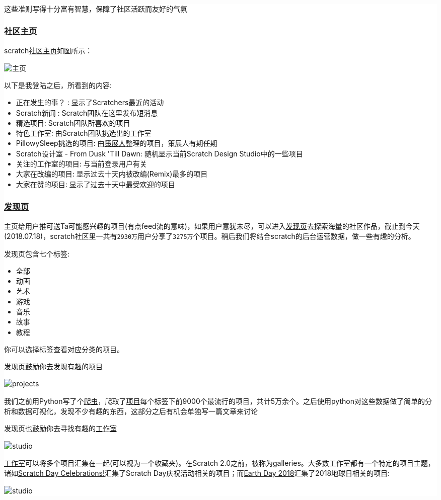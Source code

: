 这些准则写得十分富有智慧，保障了社区活跃而友好的气氛

### [社区主页](https://scratch.mit.edu/)
scratch[社区主页](https://scratch.mit.edu/)如图所示：

<img alt="主页" src="http://wwj-fig-bed.just4fun.site/scratch_c_4915ab49.png" width=600 />

以下是我登陆之后，所看到的内容:

*  正在发生的事？ : 显示了Scratchers最近的活动
*  Scratch新闻 : Scratch团队在这里发布短消息
*  精选项目:  Scratch团队所喜欢的项目
*  特色工作室: 由Scratch团队挑选出的工作室
*  PillowySleep挑选的项目:  由[策展人](https://en.scratch-wiki.info/wiki/Curator_(front_page))整理的项目，策展人有期任期
*  Scratch设计室 - From Dusk 'Till Dawn:  随机显示当前Scratch Design Studio中的一些项目
*  关注的工作室的项目:  与当前登录用户有关
*  大家在改编的项目:  显示过去十天内被改编(Remix)最多的项目
*  大家在赞的项目:  显示了过去十天中最受欢迎的项目

### [发现页](https://scratch.mit.edu/explore/projects/all)
主页给用户推可送Ta可能感兴趣的项目(有点feed流的意味)，如果用户意犹未尽，可以进入[发现页](https://scratch.mit.edu/explore/projects/all)去探索海量的社区作品，截止到今天(2018.07.18)，scratch社区里一共有`2930万`用户分享了`3275万`个项目。稍后我们将结合scratch的后台运营数据，做一些有趣的分析。

发现页包含七个标签:

*  全部
*  动画
*  艺术
*  游戏
*  音乐
*  故事
*  教程

你可以选择标签查看对应分类的项目。

[发现页](https://scratch.mit.edu/explore/projects/all)鼓励你去发现有趣的[项目](https://scratch.mit.edu/explore/projects/all/)

<img alt="projects" src="http://wwj-fig-bed.just4fun.site/scratch_c_c4943467.png" width=600 />


我们之前用Python写了个[爬虫](https://zh.wikipedia.org/zh-hans/%E7%B6%B2%E8%B7%AF%E7%88%AC%E8%9F%B2)，爬取了[项目](https://scratch.mit.edu/explore/projects/all/)每个标签下前9000个最流行的项目，共计5万余个。之后使用python对这些数据做了简单的分析和数据可视化，发现不少有趣的东西，这部分之后有机会单独写一篇文章来讨论

发现页也鼓励你去寻找有趣的[工作室](https://scratch.mit.edu/explore/studios/all/)

<img alt="studio" src="http://wwj-fig-bed.just4fun.site/scratch_c_1d42cc6d.png " width=600 />

[工作室](https://en.scratch-wiki.info/wiki/Studio)可以将多个项目汇集在一起(可以视为一个收藏夹)。在Scratch 2.0之前，被称为galleries。大多数工作室都有一个特定的项目主题，诸如[Scratch Day Celebrations!](https://scratch.mit.edu/studios/5047558/)汇集了Scratch Day庆祝活动相关的项目；而[Earth Day 2018](https://scratch.mit.edu/studios/4982024/)汇集了2018地球日相关的项目:

<img alt="studio" src="http://wwj-fig-bed.just4fun.site/scratch_studio_21efe52b.png" width=600 />
